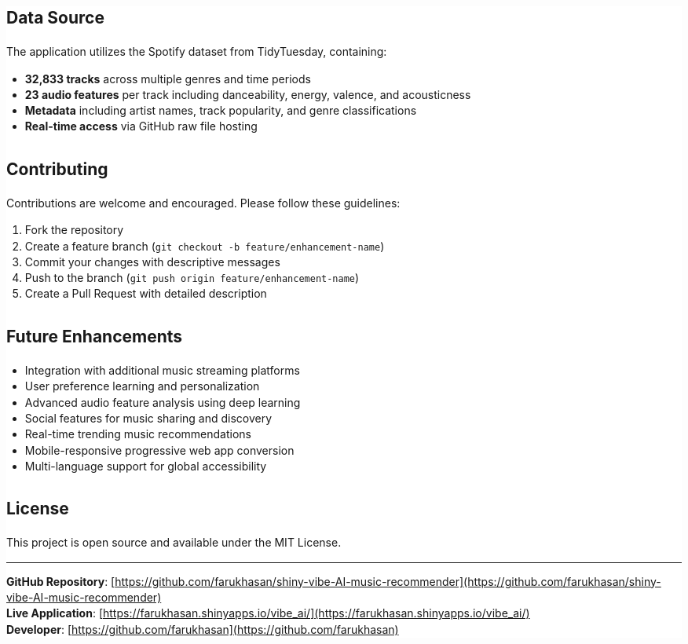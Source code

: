 ## Data Source

The application utilizes the Spotify dataset from TidyTuesday, containing:
- **32,833 tracks** across multiple genres and time periods
- **23 audio features** per track including danceability, energy, valence, and acousticness
- **Metadata** including artist names, track popularity, and genre classifications
- **Real-time access** via GitHub raw file hosting

## Contributing

Contributions are welcome and encouraged. Please follow these guidelines:

1. Fork the repository
2. Create a feature branch (`git checkout -b feature/enhancement-name`)
3. Commit your changes with descriptive messages
4. Push to the branch (`git push origin feature/enhancement-name`)
5. Create a Pull Request with detailed description

## Future Enhancements

- Integration with additional music streaming platforms
- User preference learning and personalization
- Advanced audio feature analysis using deep learning
- Social features for music sharing and discovery
- Real-time trending music recommendations
- Mobile-responsive progressive web app conversion
- Multi-language support for global accessibility

## License

This project is open source and available under the MIT License.

---

**GitHub Repository**: [https://github.com/farukhasan/shiny-vibe-AI-music-recommender](https://github.com/farukhasan/shiny-vibe-AI-music-recommender)  
**Live Application**: [https://farukhasan.shinyapps.io/vibe_ai/](https://farukhasan.shinyapps.io/vibe_ai/)  
**Developer**: [https://github.com/farukhasan](https://github.com/farukhasan)
